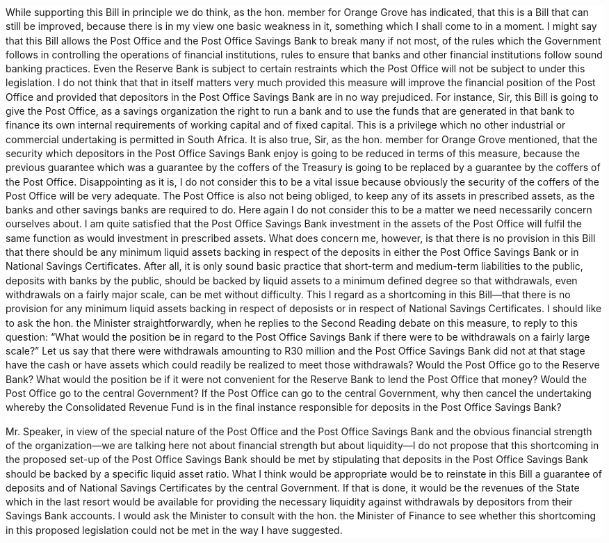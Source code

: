 <p>While supporting this Bill in principle we do think, as the hon. member for Orange Grove has indicated, that this is a Bill that can still be improved, because there is in my view one basic weakness in it, something which I shall come to in a moment. I might say that this Bill allows the Post Office and the Post Office Savings Bank to break many if not most, of the rules which the Government follows in controlling the operations of financial institutions, rules to ensure that banks and other financial institutions follow sound banking practices. Even the Reserve Bank is subject to certain restraints which the Post Office will not be subject to under this legislation. I do not think that that in itself matters very much provided this measure will improve the financial position of the Post Office and provided that depositors in the Post Office Savings Bank are in no way prejudiced. For instance, Sir, this Bill is going to give the Post Office, as a savings organization the right to run a bank and to use the funds that are generated in that bank to finance its own internal requirements of working capital and of fixed capital. This is a privilege which no other industrial or commercial undertaking is permitted in South Africa. It is also true, Sir, as the hon. member for Orange Grove <span class="col_1339-1340" refersTo="page_0681"/>mentioned, that the security which depositors in the Post Office Savings Bank enjoy is going to be reduced in terms of this measure, because the previous guarantee which was a guarantee by the coffers of the Treasury is going to be replaced by a guarantee by the coffers of the Post Office. Disappointing as it is, I do not consider this to be a vital issue because obviously the security of the coffers of the Post Office will be very adequate. The Post Office is also not being obliged, to keep any of its assets in prescribed assets, as the banks and other savings banks are required to do. Here again I do not consider this to be a matter we need necessarily concern ourselves about. I am quite satisfied that the Post Office Savings Bank investment in the assets of the Post Office will fulfil the same function as would investment in prescribed assets. What does concern me, however, is that there is no provision in this Bill that there should be any minimum liquid assets backing in respect of the deposits in either the Post Office Savings Bank or in National Savings Certificates. After all, it is only sound basic practice that short-term and medium-term liabilities to the public, deposits with banks by the public, should be backed by liquid assets to a minimum defined degree so that withdrawals, even withdrawals on a fairly major scale, can be met without difficulty. This I regard as a shortcoming in this Bill&#x2014;that there is no provision for any minimum liquid assets backing in respect of deposists or in respect of National Savings Certificates. I should like to ask the hon. the Minister straightforwardly, when he replies to the Second Reading debate on this measure, to reply to this question: &#x201C;What would the position be in regard to the Post Office Savings Bank if there were to be withdrawals on a fairly large scale?&#x201D; Let us say that there were withdrawals amounting to R30 million and the Post Office Savings Bank did not at that stage have the cash or have assets which could readily be realized to meet those withdrawals? Would the Post Office go to the Reserve Bank? What would the position be if it were not convenient for the Reserve Bank to lend the Post Office that money? Would the Post Office go to the central Government? If the Post Office can go to the central Government, why then cancel the undertaking whereby the Consolidated Revenue Fund is in the final instance responsible for deposits in the Post Office Savings Bank?</p>

<p>Mr. Speaker, in view of the special nature of the Post Office and the Post Office Savings Bank and the obvious financial strength of the organization&#x2014;we are talking here not about financial strength but about liquidity&#x2014;I do not propose that this shortcoming in the proposed set-up of the Post Office Savings Bank should be met by stipulating that deposits in the Post Office Savings Bank should be backed by a specific liquid asset ratio. What I think would be appropriate would be to reinstate in this Bill a guarantee of deposits and of National Savings Certificates by the central Government. If that is done, it would be the revenues of the State which in the last resort would be available for providing the necessary liquidity against withdrawals by depositors from their Savings Bank accounts. I would ask the Minister to consult with the hon. the Minister of Finance to see whether this shortcoming in this proposed legislation could not be met in the way I have suggested.</p>
